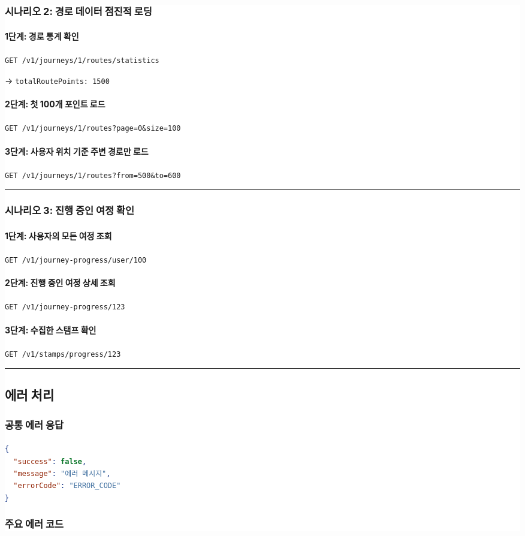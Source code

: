 
### 시나리오 2: 경로 데이터 점진적 로딩

#### 1단계: 경로 통계 확인
```http
GET /v1/journeys/1/routes/statistics
```
→ `totalRoutePoints: 1500`

#### 2단계: 첫 100개 포인트 로드
```http
GET /v1/journeys/1/routes?page=0&size=100
```

#### 3단계: 사용자 위치 기준 주변 경로만 로드
```http
GET /v1/journeys/1/routes?from=500&to=600
```

---

### 시나리오 3: 진행 중인 여정 확인

#### 1단계: 사용자의 모든 여정 조회
```http
GET /v1/journey-progress/user/100
```

#### 2단계: 진행 중인 여정 상세 조회
```http
GET /v1/journey-progress/123
```

#### 3단계: 수집한 스탬프 확인
```http
GET /v1/stamps/progress/123
```

---

## 에러 처리

### 공통 에러 응답
```json
{
  "success": false,
  "message": "에러 메시지",
  "errorCode": "ERROR_CODE"
}
```

### 주요 에러 코드

